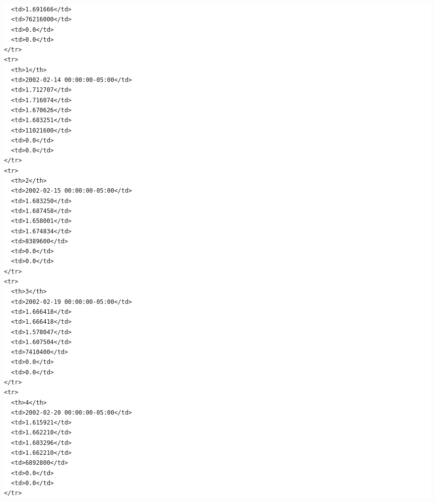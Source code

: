       <td>1.691666</td>
      <td>76216000</td>
      <td>0.0</td>
      <td>0.0</td>
    </tr>
    <tr>
      <th>1</th>
      <td>2002-02-14 00:00:00-05:00</td>
      <td>1.712707</td>
      <td>1.716074</td>
      <td>1.670626</td>
      <td>1.683251</td>
      <td>11021600</td>
      <td>0.0</td>
      <td>0.0</td>
    </tr>
    <tr>
      <th>2</th>
      <td>2002-02-15 00:00:00-05:00</td>
      <td>1.683250</td>
      <td>1.687458</td>
      <td>1.658001</td>
      <td>1.674834</td>
      <td>8389600</td>
      <td>0.0</td>
      <td>0.0</td>
    </tr>
    <tr>
      <th>3</th>
      <td>2002-02-19 00:00:00-05:00</td>
      <td>1.666418</td>
      <td>1.666418</td>
      <td>1.578047</td>
      <td>1.607504</td>
      <td>7410400</td>
      <td>0.0</td>
      <td>0.0</td>
    </tr>
    <tr>
      <th>4</th>
      <td>2002-02-20 00:00:00-05:00</td>
      <td>1.615921</td>
      <td>1.662210</td>
      <td>1.603296</td>
      <td>1.662210</td>
      <td>6892800</td>
      <td>0.0</td>
      <td>0.0</td>
    </tr>
  </tbody>
</table>
</div>

